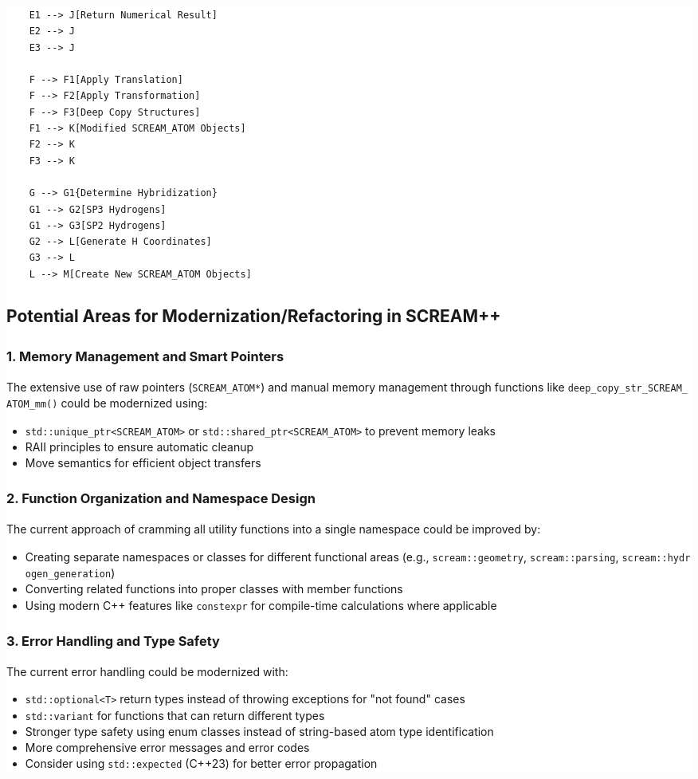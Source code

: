 ```mermaid
    E1 --> J[Return Numerical Result]
    E2 --> J
    E3 --> J

    F --> F1[Apply Translation]
    F --> F2[Apply Transformation]
    F --> F3[Deep Copy Structures]
    F1 --> K[Modified SCREAM_ATOM Objects]
    F2 --> K
    F3 --> K

    G --> G1{Determine Hybridization}
    G1 --> G2[SP3 Hydrogens]
    G1 --> G3[SP2 Hydrogens]
    G2 --> L[Generate H Coordinates]
    G3 --> L
    L --> M[Create New SCREAM_ATOM Objects]
```

## Potential Areas for Modernization/Refactoring in SCREAM++

### **1. Memory Management and Smart Pointers**

The extensive use of raw pointers (`SCREAM_ATOM*`) and manual memory management through functions like `deep_copy_str_SCREAM_ATOM_mm()` could be modernized using:

- `std::unique_ptr<SCREAM_ATOM>` or `std::shared_ptr<SCREAM_ATOM>` to prevent memory leaks
- RAII principles to ensure automatic cleanup
- Move semantics for efficient object transfers

### **2. Function Organization and Namespace Design**

The current approach of cramming all utility functions into a single namespace could be improved by:

- Creating separate namespaces or classes for different functional areas (e.g., `scream::geometry`, `scream::parsing`, `scream::hydrogen_generation`)
- Converting related functions into proper classes with member functions
- Using modern C++ features like `constexpr` for compile-time calculations where applicable

### **3. Error Handling and Type Safety**

The current error handling could be modernized with:

- `std::optional<T>` return types instead of throwing exceptions for "not found" cases
- `std::variant` for functions that can return different types
- Stronger type safety using enum classes instead of string-based atom type identification
- More comprehensive error messages and error codes
- Consider using `std::expected` (C++23) for better error propagation
